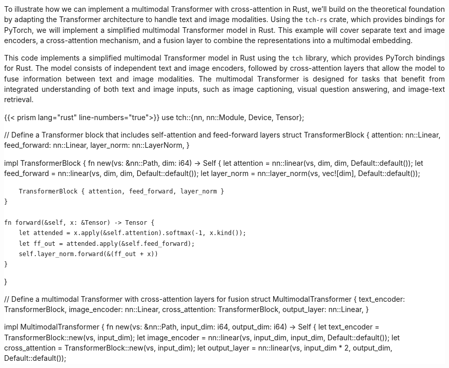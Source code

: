 <p style="text-align: justify;">
To illustrate how we can implement a multimodal Transformer with cross-attention in Rust, we’ll build on the theoretical foundation by adapting the Transformer architecture to handle text and image modalities. Using the <code>tch-rs</code> crate, which provides bindings for PyTorch, we will implement a simplified multimodal Transformer model in Rust. This example will cover separate text and image encoders, a cross-attention mechanism, and a fusion layer to combine the representations into a multimodal embedding.
</p>

<p style="text-align: justify;">
This code implements a simplified multimodal Transformer model in Rust using the <code>tch</code> library, which provides PyTorch bindings for Rust. The model consists of independent text and image encoders, followed by cross-attention layers that allow the model to fuse information between text and image modalities. The multimodal Transformer is designed for tasks that benefit from integrated understanding of both text and image inputs, such as image captioning, visual question answering, and image-text retrieval.
</p>

{{< prism lang="rust" line-numbers="true">}}
use tch::{nn, nn::Module, Device, Tensor};

// Define a Transformer block that includes self-attention and feed-forward layers
struct TransformerBlock {
    attention: nn::Linear,
    feed_forward: nn::Linear,
    layer_norm: nn::LayerNorm,
}

impl TransformerBlock {
    fn new(vs: &nn::Path, dim: i64) -> Self {
        let attention = nn::linear(vs, dim, dim, Default::default());
        let feed_forward = nn::linear(vs, dim, dim, Default::default());
        let layer_norm = nn::layer_norm(vs, vec![dim], Default::default());
        
        TransformerBlock { attention, feed_forward, layer_norm }
    }

    fn forward(&self, x: &Tensor) -> Tensor {
        let attended = x.apply(&self.attention).softmax(-1, x.kind());
        let ff_out = attended.apply(&self.feed_forward);
        self.layer_norm.forward(&(ff_out + x))
    }
}

// Define a multimodal Transformer with cross-attention layers for fusion
struct MultimodalTransformer {
    text_encoder: TransformerBlock,
    image_encoder: nn::Linear,
    cross_attention: TransformerBlock,
    output_layer: nn::Linear,
}

impl MultimodalTransformer {
    fn new(vs: &nn::Path, input_dim: i64, output_dim: i64) -> Self {
        let text_encoder = TransformerBlock::new(vs, input_dim);
        let image_encoder = nn::linear(vs, input_dim, input_dim, Default::default());
        let cross_attention = TransformerBlock::new(vs, input_dim);
        let output_layer = nn::linear(vs, input_dim * 2, output_dim, Default::default());

